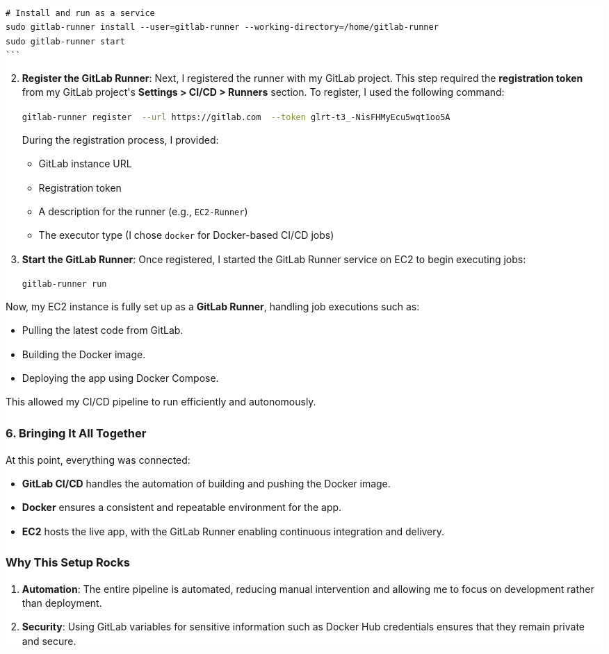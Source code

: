     # Install and run as a service
    sudo gitlab-runner install --user=gitlab-runner --working-directory=/home/gitlab-runner
    sudo gitlab-runner start
    ```
    
2. **Register the GitLab Runner**: Next, I registered the runner with my GitLab project. This step required the **registration token** from my GitLab project's **Settings &gt; CI/CD &gt; Runners** section. To register, I used the following command:
    
    ```bash
    gitlab-runner register  --url https://gitlab.com  --token glrt-t3_-NisFHMyEcu5wqt1oo5A
    ```
    
    During the registration process, I provided:
    
    * GitLab instance URL
        
    * Registration token
        
    * A description for the runner (e.g., `EC2-Runner`)
        
    * The executor type (I chose `docker` for Docker-based CI/CD jobs)
        
3. **Start the GitLab Runner**: Once registered, I started the GitLab Runner service on EC2 to begin executing jobs:
    
    ```bash
    gitlab-runner run
    ```
    

Now, my EC2 instance is fully set up as a **GitLab Runner**, handling job executions such as:

* Pulling the latest code from GitLab.
    
* Building the Docker image.
    
* Deploying the app using Docker Compose.
    

This allowed my CI/CD pipeline to run efficiently and autonomously.

### **6\. Bringing It All Together**

At this point, everything was connected:

* **GitLab CI/CD** handles the automation of building and pushing the Docker image.
    
* **Docker** ensures a consistent and repeatable environment for the app.
    
* **EC2** hosts the live app, with the GitLab Runner enabling continuous integration and delivery.
    

### **Why This Setup Rocks**

1. **Automation**: The entire pipeline is automated, reducing manual intervention and allowing me to focus on development rather than deployment.
    
2. **Security**: Using GitLab variables for sensitive information such as Docker Hub credentials ensures that they remain private and secure.
    